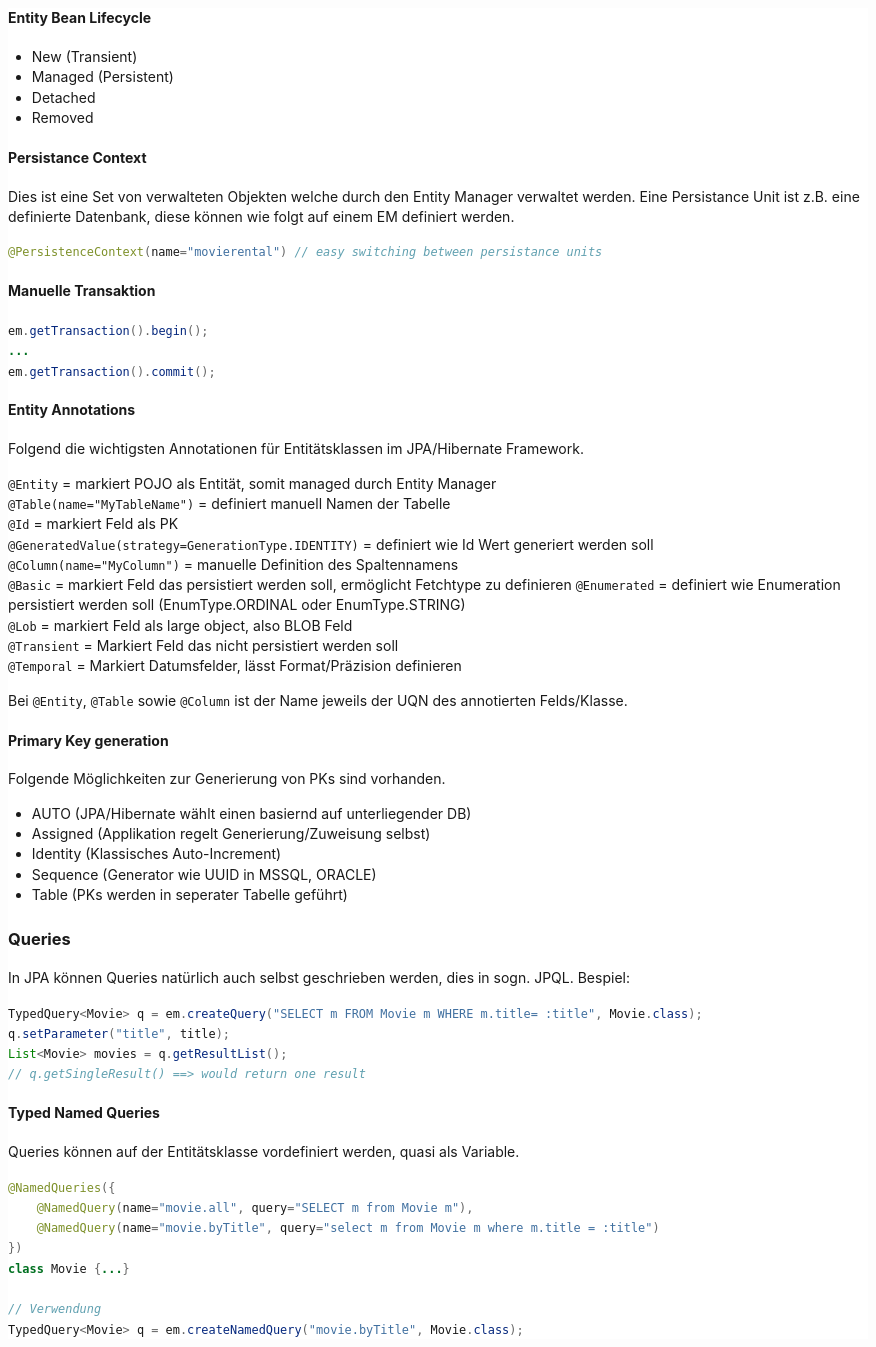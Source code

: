 
#### Entity Bean Lifecycle
- New (Transient)
- Managed (Persistent)
- Detached
- Removed

#### Persistance Context
Dies ist eine Set von verwalteten Objekten welche durch den Entity Manager verwaltet werden.
Eine Persistance Unit ist z.B. eine definierte Datenbank, diese können wie folgt auf einem EM definiert werden.
```Java
@PersistenceContext(name="movierental") // easy switching between persistance units
```

#### Manuelle Transaktion
```Java
em.getTransaction().begin();
...
em.getTransaction().commit();
```

#### Entity Annotations
Folgend die wichtigsten Annotationen für Entitätsklassen im JPA/Hibernate Framework.

```@Entity``` = markiert POJO als Entität, somit managed durch Entity Manager  
```@Table(name="MyTableName")``` = definiert manuell Namen der Tabelle  
```@Id``` = markiert Feld als PK  
```@GeneratedValue(strategy=GenerationType.IDENTITY)``` = definiert wie Id Wert generiert werden soll  
```@Column(name="MyColumn")``` = manuelle Definition des Spaltennamens  
```@Basic``` = markiert Feld das persistiert werden soll, ermöglicht Fetchtype zu definieren
```@Enumerated``` = definiert wie Enumeration persistiert werden soll (EnumType.ORDINAL oder EnumType.STRING)  
```@Lob``` = markiert Feld als large object, also BLOB Feld  
```@Transient``` = Markiert Feld das nicht persistiert werden soll  
```@Temporal``` = Markiert Datumsfelder, lässt Format/Präzision definieren

Bei ```@Entity```, ```@Table``` sowie ```@Column``` ist der Name jeweils der UQN des annotierten Felds/Klasse.

#### Primary Key generation
Folgende Möglichkeiten zur Generierung von PKs sind vorhanden.  
- AUTO (JPA/Hibernate wählt einen basiernd auf unterliegender DB)
- Assigned (Applikation regelt Generierung/Zuweisung selbst)
- Identity (Klassisches Auto-Increment)
- Sequence (Generator wie UUID in MSSQL, ORACLE)
- Table (PKs werden in seperater Tabelle geführt)

### Queries
In JPA können Queries natürlich auch selbst geschrieben werden, dies in sogn. JPQL. Bespiel:
```Java
TypedQuery<Movie> q = em.createQuery("SELECT m FROM Movie m WHERE m.title= :title", Movie.class);
q.setParameter("title", title);
List<Movie> movies = q.getResultList();
// q.getSingleResult() ==> would return one result
```
#### Typed Named Queries
Queries können auf der Entitätsklasse vordefiniert werden, quasi als Variable.
```Java
@NamedQueries({
	@NamedQuery(name="movie.all", query="SELECT m from Movie m"),
	@NamedQuery(name="movie.byTitle", query="select m from Movie m where m.title = :title")
})
class Movie {...}

// Verwendung
TypedQuery<Movie> q = em.createNamedQuery("movie.byTitle", Movie.class);
```